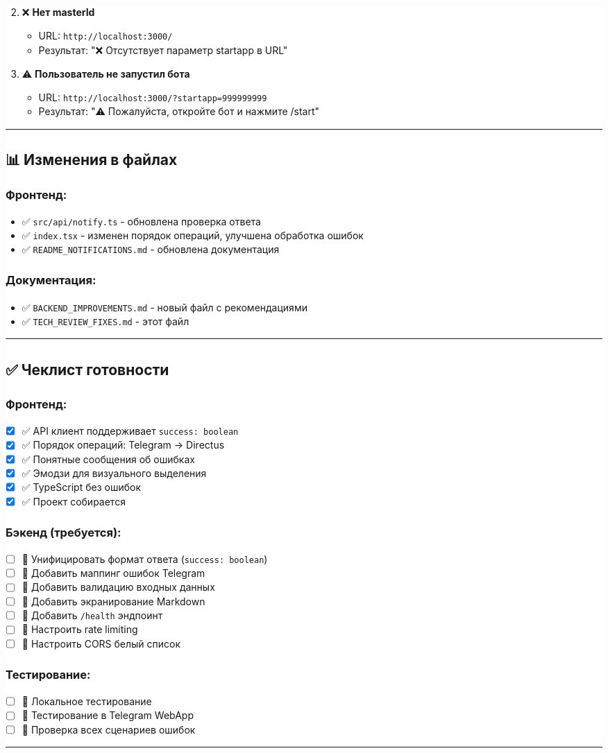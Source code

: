 2. ❌ **Нет masterId**
   - URL: `http://localhost:3000/`
   - Результат: "❌ Отсутствует параметр startapp в URL"

3. ⚠️ **Пользователь не запустил бота**
   - URL: `http://localhost:3000/?startapp=999999999`
   - Результат: "⚠️ Пожалуйста, откройте бот и нажмите /start"

---

## 📊 Изменения в файлах

### Фронтенд:

- ✅ `src/api/notify.ts` - обновлена проверка ответа
- ✅ `index.tsx` - изменен порядок операций, улучшена обработка ошибок
- ✅ `README_NOTIFICATIONS.md` - обновлена документация

### Документация:

- ✅ `BACKEND_IMPROVEMENTS.md` - новый файл с рекомендациями
- ✅ `TECH_REVIEW_FIXES.md` - этот файл

---

## ✅ Чеклист готовности

### Фронтенд:
- [x] ✅ API клиент поддерживает `success: boolean`
- [x] ✅ Порядок операций: Telegram → Directus
- [x] ✅ Понятные сообщения об ошибках
- [x] ✅ Эмодзи для визуального выделения
- [x] ✅ TypeScript без ошибок
- [x] ✅ Проект собирается

### Бэкенд (требуется):
- [ ] 🔄 Унифицировать формат ответа (`success: boolean`)
- [ ] 🔄 Добавить маппинг ошибок Telegram
- [ ] 🔄 Добавить валидацию входных данных
- [ ] 🔄 Добавить экранирование Markdown
- [ ] 🔄 Добавить `/health` эндпоинт
- [ ] 🔄 Настроить rate limiting
- [ ] 🔄 Настроить CORS белый список

### Тестирование:
- [ ] 🔄 Локальное тестирование
- [ ] 🔄 Тестирование в Telegram WebApp
- [ ] 🔄 Проверка всех сценариев ошибок

---
